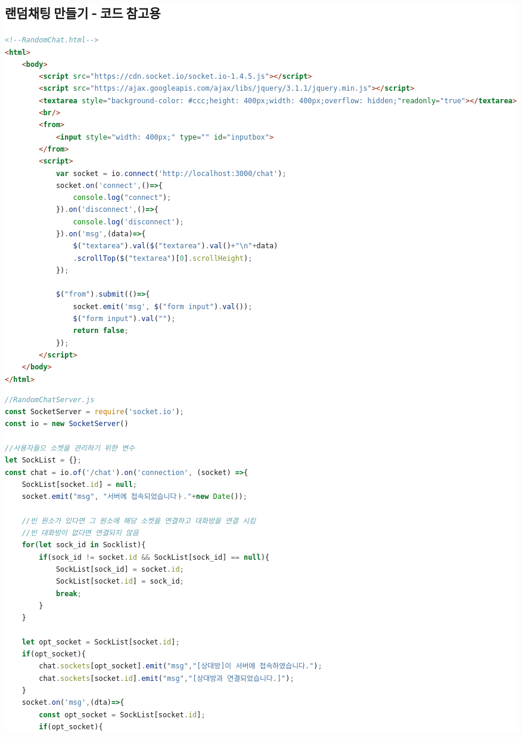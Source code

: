 ## 랜덤채팅 만들기 - 코드 참고용

```html
<!--RandomChat.html-->
<html>
    <body>
        <script src="https://cdn.socket.io/socket.io-1.4.5.js"></script>
        <script src="https://ajax.googleapis.com/ajax/libs/jquery/3.1.1/jquery.min.js"></script>
        <textarea style="background-color: #ccc;height: 400px;width: 400px;overflow: hidden;"readonly="true"></textarea>
        <br/>
        <from>
            <input style="width: 400px;" type="" id="inputbox">
        </from>
        <script>
            var socket = io.connect('http://localhost:3000/chat');
            socket.on('connect',()=>{
                console.log("connect");
            }).on('disconnect',()=>{
                console.log('disconnect');
            }).on('msg',(data)=>{
                $("textarea").val($("textarea").val()+"\n"+data)
                .scrollTop($("textarea")[0].scrollHeight);
            });

            $("from").submit(()=>{
                socket.emit('msg', $("form input").val());
                $("form input").val("");
                return false;
            });
        </script>
    </body>
</html>
```

```js
//RandomChatServer.js
const SocketServer = require('socket.io');
const io = new SocketServer()

//사용자들으 소켓을 관리하기 위한 변수
let SockList = {};
const chat = io.of('/chat').on('connection', (socket) =>{
    SockList[socket.id] = null;
    socket.emit("msg", "서버에 접속되었습니다ㅏ."+new Date());

    //빈 원소가 있다면 그 원소에 해당 소켓을 연결하고 대화방을 연결 시킴
    //빈 대화방이 없다면 연결되지 않음
    for(let sock_id in Socklist){
        if(sock_id != socket.id && SockList[sock_id] == null){
            SockList[sock_id] = socket.id;
            SockList[socket.id] = sock_id;
            break;
        }
    }

    let opt_socket = SockList[socket.id];
    if(opt_socket){
        chat.sockets[opt_socket].emit("msg","[상대방]이 서버에 접속하였습니다.");
        chat.sockets[socket.id].emit("msg","[상대방과 연결되었습니다.]");
    }
    socket.on('msg',(dta)=>{
        const opt_socket = SockList[socket.id];
        if(opt_socket){
```
